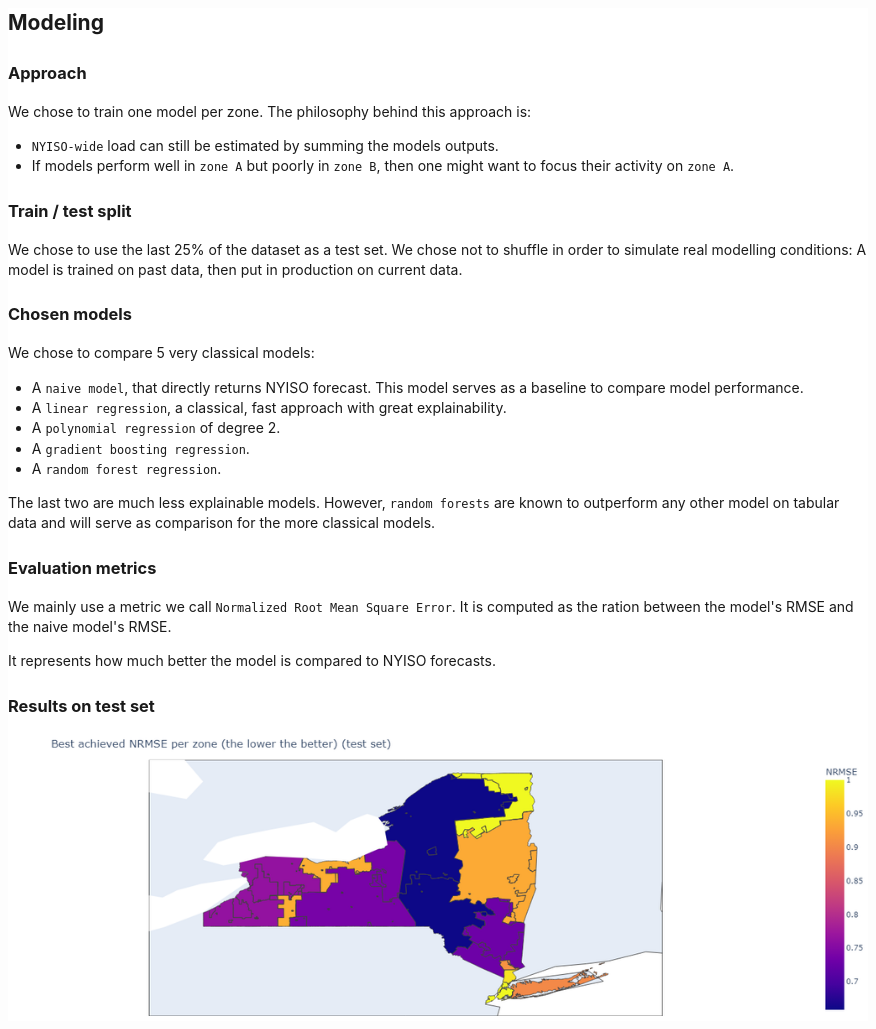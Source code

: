## Modeling

### Approach

We chose to train one model per zone. The philosophy behind this approach is:

- `NYISO-wide` load can still be estimated by summing the models outputs.
- If models perform well in `zone A` but poorly in `zone B`, then one might want to focus their activity on `zone A`.

### Train / test split

We chose to use the last 25% of the dataset as a test set. We chose not to shuffle in order to simulate real modelling conditions: A model is trained on past data, then put in production on current data.

### Chosen models

We chose to compare 5 very classical models:

- A `naive model`, that directly returns NYISO forecast. This model serves as a baseline to compare model performance.
- A `linear regression`, a classical, fast approach with great explainability.
- A `polynomial regression` of degree 2.
- A `gradient boosting regression`.
- A `random forest regression`.

The last two are much less explainable models. However, `random forests` are known to outperform any other model on tabular data and will serve as comparison for the more classical models.

### Evaluation metrics

We mainly use a metric we call `Normalized Root Mean Square Error`. It is computed as the ration between the model's RMSE and the naive model's RMSE.

It represents how much better the model is compared to NYISO forecasts.

### Results on test set

![](img/best_nrmse.png)

